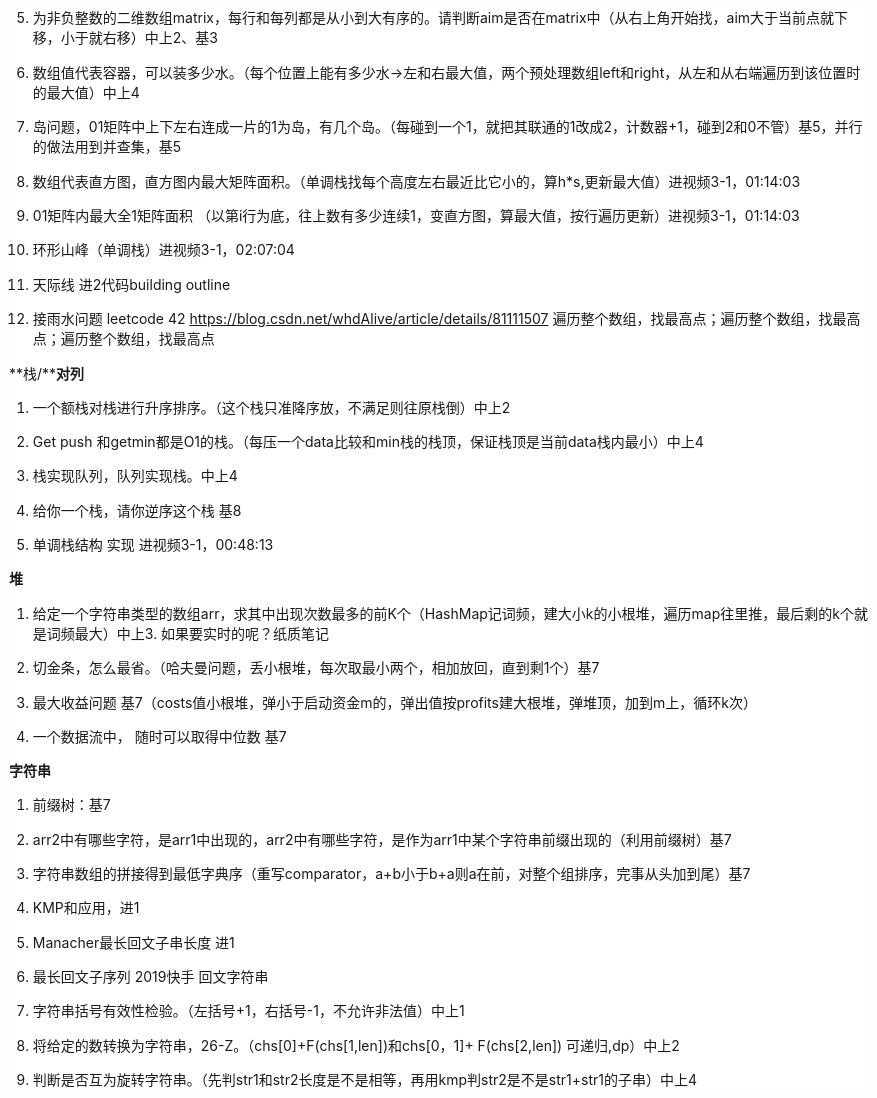 5. 为非负整数的二维数组matrix，每行和每列都是从小到大有序的。请判断aim是否在matrix中（从右上角开始找，aim大于当前点就下移，小于就右移）中上2、基3

6. 数组值代表容器，可以装多少水。（每个位置上能有多少水->左和右最大值，两个预处理数组left和right，从左和从右端遍历到该位置时的最大值）中上4

7. 岛问题，01矩阵中上下左右连成一片的1为岛，有几个岛。（每碰到一个1，就把其联通的1改成2，计数器+1，碰到2和0不管）基5，并行的做法用到并查集，基5

8. 数组代表直方图，直方图内最大矩阵面积。（单调栈找每个高度左右最近比它小的，算h*s,更新最大值）进视频3-1，01:14:03

9. 01矩阵内最大全1矩阵面积 （以第i行为底，往上数有多少连续1，变直方图，算最大值，按行遍历更新）进视频3-1，01:14:03

10. 环形山峰（单调栈）进视频3-1，02:07:04

11. 天际线 进2代码building outline

12. 接雨水问题 leetcode 42 https://blog.csdn.net/whdAlive/article/details/81111507 遍历整个数组，找最高点；遍历整个数组，找最高点；遍历整个数组，找最高点




**栈/****对列**

1. 一个额栈对栈进行升序排序。（这个栈只准降序放，不满足则往原栈倒）中上2

2. Get push 和getmin都是O1的栈。（每压一个data比较和min栈的栈顶，保证栈顶是当前data栈内最小）中上4

3. 栈实现队列，队列实现栈。中上4

4. 给你一个栈，请你逆序这个栈 基8

5. 单调栈结构 实现 进视频3-1，00:48:13




**堆**

1. 给定一个字符串类型的数组arr，求其中出现次数最多的前K个（HashMap记词频，建大小k的小根堆，遍历map往里推，最后剩的k个就是词频最大）中上3. 如果要实时的呢？纸质笔记

2. 切金条，怎么最省。（哈夫曼问题，丢小根堆，每次取最小两个，相加放回，直到剩1个）基7

3. 最大收益问题 基7（costs值小根堆，弹小于启动资金m的，弹出值按profits建大根堆，弹堆顶，加到m上，循环k次）

4. 一个数据流中， 随时可以取得中位数 基7




**字符串**

1. 前缀树：基7

2. arr2中有哪些字符，是arr1中出现的，arr2中有哪些字符，是作为arr1中某个字符串前缀出现的（利用前缀树）基7

3. 字符串数组的拼接得到最低字典序（重写comparator，a+b小于b+a则a在前，对整个组排序，完事从头加到尾）基7

4. KMP和应用，进1

5. Manacher最长回文子串长度 进1

6. 最长回文子序列 2019快手 回文字符串

7. 字符串括号有效性检验。（左括号+1，右括号-1，不允许非法值）中上1

8. 将给定的数转换为字符串，26-Z。（chs[0]+F(chs[1,len])和chs[0，1]+ F(chs[2,len]) 可递归,dp）中上2

9. 判断是否互为旋转字符串。（先判str1和str2长度是不是相等，再用kmp判str2是不是str1+str1的子串）中上4

